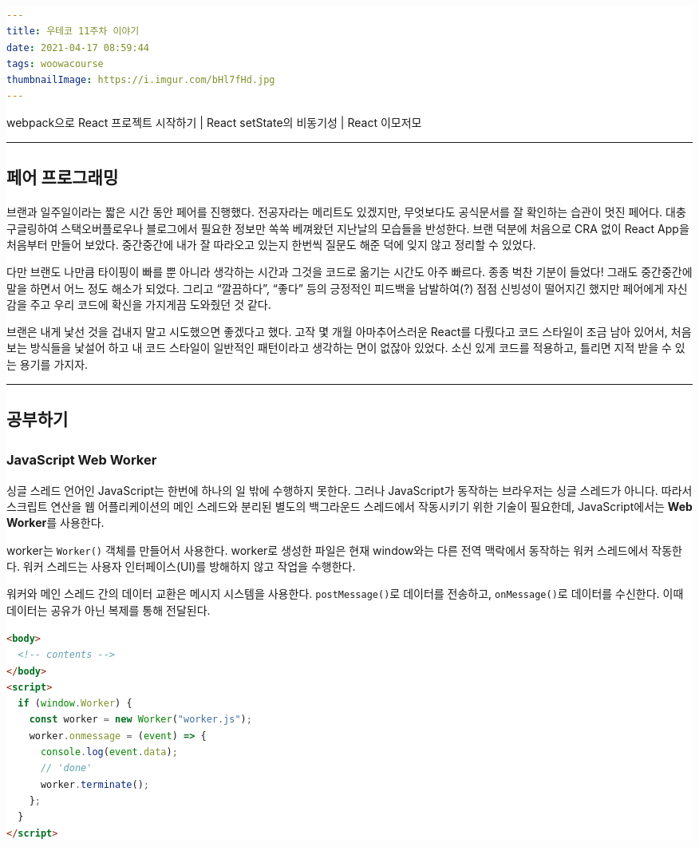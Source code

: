 ```yaml
---
title: 우테코 11주차 이야기
date: 2021-04-17 08:59:44
tags: woowacourse
thumbnailImage: https://i.imgur.com/bHl7fHd.jpg
---
```


webpack으로 React 프로젝트 시작하기 | React setState의 비동기성 | React 이모저모



---

## 페어 프로그래밍

브랜과 일주일이라는 짧은 시간 동안 페어를 진행했다. 전공자라는 메리트도 있겠지만, 무엇보다도 공식문서를 잘 확인하는 습관이 멋진 페어다. 대충 구글링하여 스택오버플로우나 블로그에서 필요한 정보만 쏙쏙 베껴왔던 지난날의 모습들을 반성한다. 브랜 덕분에 처음으로 CRA 없이 React App을 처음부터 만들어 보았다. 중간중간에 내가 잘 따라오고 있는지 한번씩 질문도 해준 덕에 잊지 않고 정리할 수 있었다.

다만 브랜도 나만큼 타이핑이 빠를 뿐 아니라 생각하는 시간과 그것을 코드로 옮기는 시간도 아주 빠르다. 종종 벅찬 기분이 들었다! 그래도 중간중간에 말을 하면서 어느 정도 해소가 되었다. 그리고 “깔끔하다”, “좋다” 등의 긍정적인 피드백을 남발하여(?) 점점 신빙성이 떨어지긴 했지만 페어에게 자신감을 주고 우리 코드에 확신을 가지게끔 도와줬던 것 같다.

브랜은 내게 낯선 것을 겁내지 말고 시도했으면 좋겠다고 했다. 고작 몇 개월 아마추어스러운 React를 다뤘다고 코드 스타일이 조금 남아 있어서, 처음 보는 방식들을 낯설어 하고 내 코드 스타일이 일반적인 패턴이라고 생각하는 면이 없잖아 있었다. 소신 있게 코드를 적용하고, 틀리면 지적 받을 수 있는 용기를 가지자.

---

## 공부하기

### JavaScript Web Worker

싱글 스레드 언어인 JavaScript는 한번에 하나의 일 밖에 수행하지 못한다. 그러나 JavaScript가 동작하는 브라우저는 싱글 스레드가 아니다. 따라서 스크립트 연산을 웹 어플리케이션의 메인 스레드와 분리된 별도의 백그라운드 스레드에서 작동시키기 위한 기술이 필요한데, JavaScript에서는 **Web Worker**를 사용한다.

worker는 `Worker()` 객체를 만들어서 사용한다. worker로 생성한 파일은 현재 window와는 다른 전역 맥락에서 동작하는 워커 스레드에서 작동한다.
워커 스레드는 사용자 인터페이스(UI)를 방해하지 않고 작업을 수행한다.

워커와 메인 스레드 간의 데이터 교환은 메시지 시스템을 사용한다. `postMessage()`로 데이터를 전송하고, `onMessage()`로 데이터를 수신한다. 이때 데이터는 공유가 아닌 복제를 통해 전달된다.

```html
<body>
  <!-- contents -->
</body>
<script>
  if (window.Worker) {
    const worker = new Worker("worker.js");
    worker.onmessage = (event) => {
      console.log(event.data);
      // 'done'
      worker.terminate();
    };
  }
</script>
```

